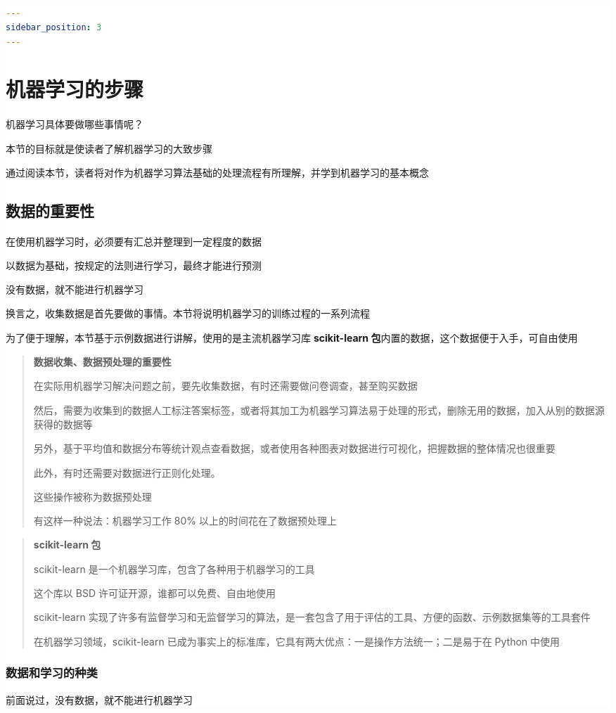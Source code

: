```yaml
---
sidebar_position: 3
---
```


# 机器学习的步骤

机器学习具体要做哪些事情呢？

本节的目标就是使读者了解机器学习的大致步骤

通过阅读本节，读者将对作为机器学习算法基础的处理流程有所理解，并学到机器学习的基本概念

## 数据的重要性

在使用机器学习时，必须要有汇总并整理到一定程度的数据

以数据为基础，按规定的法则进行学习，最终才能进行预测

没有数据，就不能进行机器学习

换言之，收集数据是首先要做的事情。本节将说明机器学习的训练过程的一系列流程

为了便于理解，本节基于示例数据进行讲解，使用的是主流机器学习库 **scikit-learn 包**内置的数据，这个数据便于入手，可自由使用

> **数据收集、数据预处理的重要性**
>
> 在实际用机器学习解决问题之前，要先收集数据，有时还需要做问卷调查，甚至购买数据
>
> 然后，需要为收集到的数据人工标注答案标签，或者将其加工为机器学习算法易于处理的形式，删除无用的数据，加入从别的数据源获得的数据等
>
> 另外，基于平均值和数据分布等统计观点查看数据，或者使用各种图表对数据进行可视化，把握数据的整体情况也很重要
>
> 此外，有时还需要对数据进行正则化处理。
>
> 这些操作被称为数据预处理
>
> 有这样一种说法：机器学习工作 80% 以上的时间花在了数据预处理上

> **scikit-learn 包**
>
> scikit-learn 是一个机器学习库，包含了各种用于机器学习的工具
>
> 这个库以 BSD 许可证开源，谁都可以免费、自由地使用
>
> scikit-learn 实现了许多有监督学习和无监督学习的算法，是一套包含了用于评估的工具、方便的函数、示例数据集等的工具套件
>
> 在机器学习领域，scikit-learn 已成为事实上的标准库，它具有两大优点：一是操作方法统一；二是易于在 Python 中使用

### 数据和学习的种类

前面说过，没有数据，就不能进行机器学习
